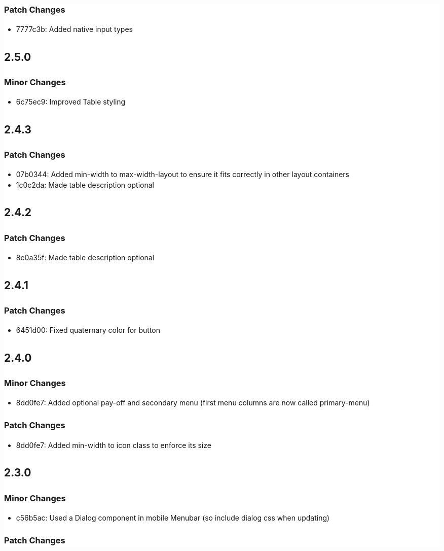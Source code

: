 ### Patch Changes

- 7777c3b: Added native input types

## 2.5.0

### Minor Changes

- 6c75ec9: Improved Table styling

## 2.4.3

### Patch Changes

- 07b0344: Added min-width to max-width-layout to ensure it fits correctly in other layout containers
- 1c0c2da: Made table description optional

## 2.4.2

### Patch Changes

- 8e0a35f: Made table description optional

## 2.4.1

### Patch Changes

- 6451d00: Fixed quaternary color for button

## 2.4.0

### Minor Changes

- 8dd0fe7: Added optional pay-off and secondary menu (first menu columns are now called primary-menu)

### Patch Changes

- 8dd0fe7: Added min-width to icon class to enforce its size

## 2.3.0

### Minor Changes

- c56b5ac: Used a Dialog component in mobile Menubar (so include dialog css when updating)

### Patch Changes
